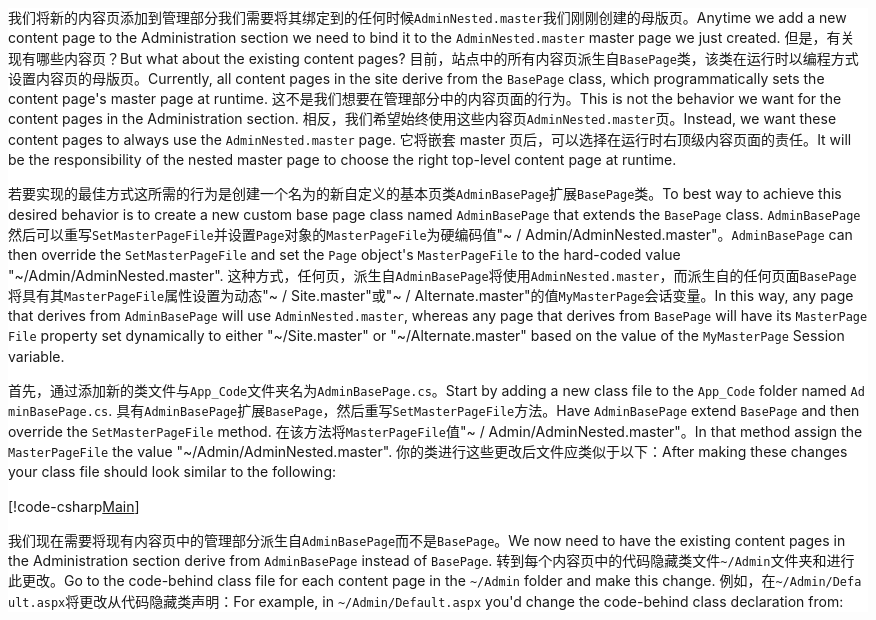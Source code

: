<span data-ttu-id="91876-309">我们将新的内容页添加到管理部分我们需要将其绑定到的任何时候`AdminNested.master`我们刚刚创建的母版页。</span><span class="sxs-lookup"><span data-stu-id="91876-309">Anytime we add a new content page to the Administration section we need to bind it to the `AdminNested.master` master page we just created.</span></span> <span data-ttu-id="91876-310">但是，有关现有哪些内容页？</span><span class="sxs-lookup"><span data-stu-id="91876-310">But what about the existing content pages?</span></span> <span data-ttu-id="91876-311">目前，站点中的所有内容页派生自`BasePage`类，该类在运行时以编程方式设置内容页的母版页。</span><span class="sxs-lookup"><span data-stu-id="91876-311">Currently, all content pages in the site derive from the `BasePage` class, which programmatically sets the content page's master page at runtime.</span></span> <span data-ttu-id="91876-312">这不是我们想要在管理部分中的内容页面的行为。</span><span class="sxs-lookup"><span data-stu-id="91876-312">This is not the behavior we want for the content pages in the Administration section.</span></span> <span data-ttu-id="91876-313">相反，我们希望始终使用这些内容页`AdminNested.master`页。</span><span class="sxs-lookup"><span data-stu-id="91876-313">Instead, we want these content pages to always use the `AdminNested.master` page.</span></span> <span data-ttu-id="91876-314">它将嵌套 master 页后，可以选择在运行时右顶级内容页面的责任。</span><span class="sxs-lookup"><span data-stu-id="91876-314">It will be the responsibility of the nested master page to choose the right top-level content page at runtime.</span></span>

<span data-ttu-id="91876-315">若要实现的最佳方式这所需的行为是创建一个名为的新自定义的基本页类`AdminBasePage`扩展`BasePage`类。</span><span class="sxs-lookup"><span data-stu-id="91876-315">To best way to achieve this desired behavior is to create a new custom base page class named `AdminBasePage` that extends the `BasePage` class.</span></span> <span data-ttu-id="91876-316">`AdminBasePage`然后可以重写`SetMasterPageFile`并设置`Page`对象的`MasterPageFile`为硬编码值"~ / Admin/AdminNested.master"。</span><span class="sxs-lookup"><span data-stu-id="91876-316">`AdminBasePage` can then override the `SetMasterPageFile` and set the `Page` object's `MasterPageFile` to the hard-coded value "~/Admin/AdminNested.master".</span></span> <span data-ttu-id="91876-317">这种方式，任何页，派生自`AdminBasePage`将使用`AdminNested.master`，而派生自的任何页面`BasePage`将具有其`MasterPageFile`属性设置为动态"~ / Site.master"或"~ / Alternate.master"的值`MyMasterPage`会话变量。</span><span class="sxs-lookup"><span data-stu-id="91876-317">In this way, any page that derives from `AdminBasePage` will use `AdminNested.master`, whereas any page that derives from `BasePage` will have its `MasterPageFile` property set dynamically to either "~/Site.master" or "~/Alternate.master" based on the value of the `MyMasterPage` Session variable.</span></span>

<span data-ttu-id="91876-318">首先，通过添加新的类文件与`App_Code`文件夹名为`AdminBasePage.cs`。</span><span class="sxs-lookup"><span data-stu-id="91876-318">Start by adding a new class file to the `App_Code` folder named `AdminBasePage.cs`.</span></span> <span data-ttu-id="91876-319">具有`AdminBasePage`扩展`BasePage`，然后重写`SetMasterPageFile`方法。</span><span class="sxs-lookup"><span data-stu-id="91876-319">Have `AdminBasePage` extend `BasePage` and then override the `SetMasterPageFile` method.</span></span> <span data-ttu-id="91876-320">在该方法将`MasterPageFile`值"~ / Admin/AdminNested.master"。</span><span class="sxs-lookup"><span data-stu-id="91876-320">In that method assign the `MasterPageFile` the value "~/Admin/AdminNested.master".</span></span> <span data-ttu-id="91876-321">你的类进行这些更改后文件应类似于以下：</span><span class="sxs-lookup"><span data-stu-id="91876-321">After making these changes your class file should look similar to the following:</span></span>


[!code-csharp[Main](nested-master-pages-cs/samples/sample11.cs)]

<span data-ttu-id="91876-322">我们现在需要将现有内容页中的管理部分派生自`AdminBasePage`而不是`BasePage`。</span><span class="sxs-lookup"><span data-stu-id="91876-322">We now need to have the existing content pages in the Administration section derive from `AdminBasePage` instead of `BasePage`.</span></span> <span data-ttu-id="91876-323">转到每个内容页中的代码隐藏类文件`~/Admin`文件夹和进行此更改。</span><span class="sxs-lookup"><span data-stu-id="91876-323">Go to the code-behind class file for each content page in the `~/Admin` folder and make this change.</span></span> <span data-ttu-id="91876-324">例如，在`~/Admin/Default.aspx`将更改从代码隐藏类声明：</span><span class="sxs-lookup"><span data-stu-id="91876-324">For example, in `~/Admin/Default.aspx` you'd change the code-behind class declaration from:</span></span>

